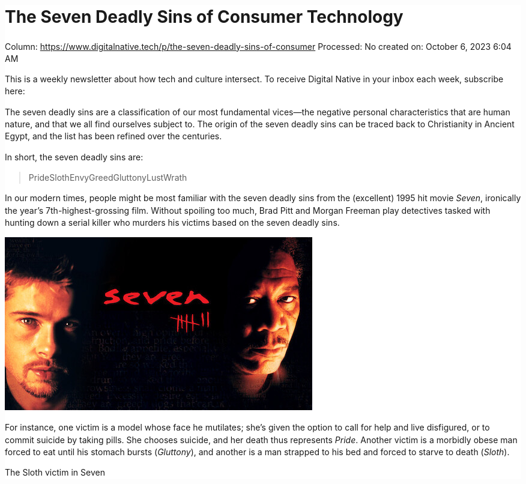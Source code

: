 # The Seven Deadly Sins of Consumer Technology

Column: https://www.digitalnative.tech/p/the-seven-deadly-sins-of-consumer
Processed: No
created on: October 6, 2023 6:04 AM

This is a weekly newsletter about how tech and culture intersect. To receive Digital Native in your inbox each week, subscribe here:

The seven deadly sins are a classification of our most fundamental vices—the negative personal characteristics that are human nature, and that we all find ourselves subject to. The origin of the seven deadly sins can be traced back to Christianity in Ancient Egypt, and the list has been refined over the centuries.

In short, the seven deadly sins are:

> PrideSlothEnvyGreedGluttonyLustWrath
> 

In our modern times, people might be most familiar with the seven deadly sins from the (excellent) 1995 hit movie *Seven*, ironically the year’s 7th-highest-grossing film. Without spoiling too much, Brad Pitt and Morgan Freeman play detectives tasked with hunting down a serial killer who murders his victims based on the seven deadly sins.

![](The%20Seven%20Deadly%20Sins%20of%20Consumer%20Technology%20a7e96c547e8441ab8e415c0311d549fd/https3A2F2Fbucketeer-e05bbc84-baa3-437e-9518-adb32be77984.s3.amazonaws.com2Fpublic2Fimages2F0fd2a254-df00-480e-b924-07f89cfc4936_512x288.jpeg)

For instance, one victim is a model whose face he mutilates; she’s given the option to call for help and live disfigured, or to commit suicide by taking pills. She chooses suicide, and her death thus represents *Pride*. Another victim is a morbidly obese man forced to eat until his stomach bursts (*Gluttony*), and another is a man strapped to his bed and forced to starve to death (*Sloth*).

The Sloth victim in Seven
